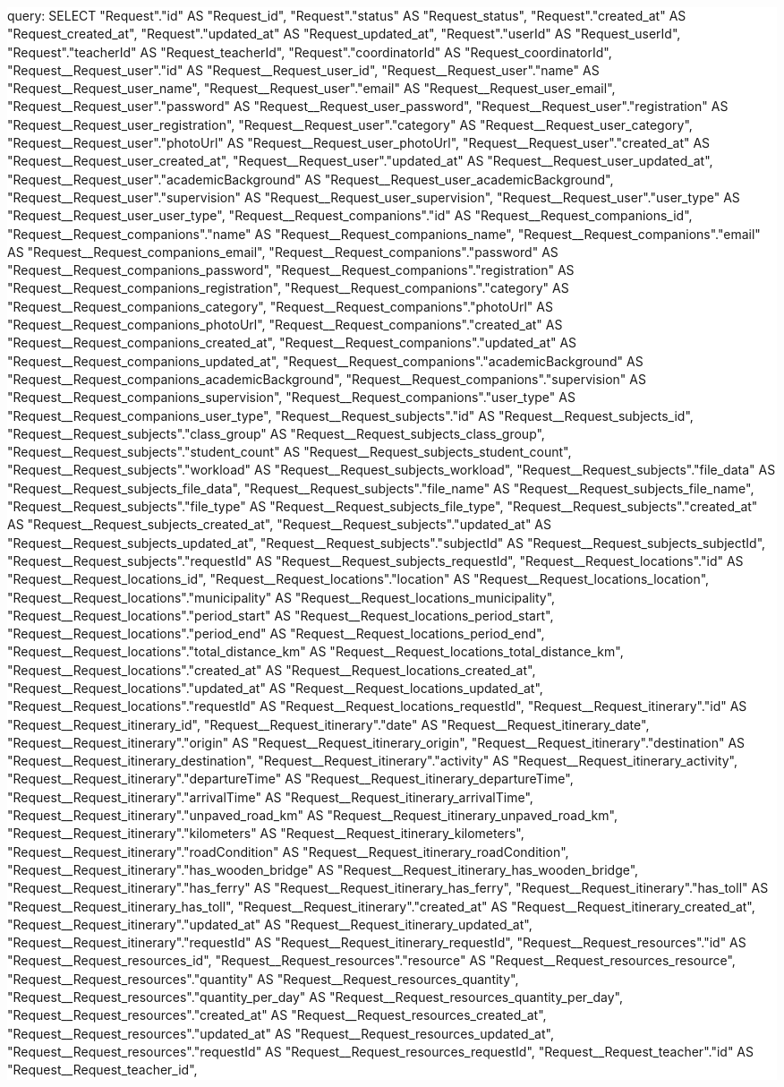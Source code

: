query: SELECT "Request"."id" AS "Request_id", "Request"."status" AS "Request_status", "Request"."created_at" AS "Request_created_at", "Request"."updated_at" AS "Request_updated_at", "Request"."userId" AS "Request_userId", "Request"."teacherId" AS "Request_teacherId", "Request"."coordinatorId" AS "Request_coordinatorId", "Request__Request_user"."id" AS "Request__Request_user_id", "Request__Request_user"."name" AS "Request__Request_user_name", "Request__Request_user"."email" AS "Request__Request_user_email", "Request__Request_user"."password" AS "Request__Request_user_password", "Request__Request_user"."registration" AS "Request__Request_user_registration", "Request__Request_user"."category" AS "Request__Request_user_category", "Request__Request_user"."photoUrl" AS "Request__Request_user_photoUrl", "Request__Request_user"."created_at" AS "Request__Request_user_created_at", "Request__Request_user"."updated_at" AS "Request__Request_user_updated_at", "Request__Request_user"."academicBackground" AS "Request__Request_user_academicBackground", "Request__Request_user"."supervision" AS "Request__Request_user_supervision", "Request__Request_user"."user_type" AS "Request__Request_user_user_type", "Request__Request_companions"."id" AS "Request__Request_companions_id", "Request__Request_companions"."name" AS "Request__Request_companions_name", "Request__Request_companions"."email" AS "Request__Request_companions_email", "Request__Request_companions"."password" AS "Request__Request_companions_password", "Request__Request_companions"."registration" AS "Request__Request_companions_registration", "Request__Request_companions"."category" AS "Request__Request_companions_category", "Request__Request_companions"."photoUrl" AS "Request__Request_companions_photoUrl", "Request__Request_companions"."created_at" AS "Request__Request_companions_created_at", "Request__Request_companions"."updated_at" AS "Request__Request_companions_updated_at", "Request__Request_companions"."academicBackground" AS "Request__Request_companions_academicBackground", "Request__Request_companions"."supervision" AS "Request__Request_companions_supervision", "Request__Request_companions"."user_type" AS "Request__Request_companions_user_type", "Request__Request_subjects"."id" AS "Request__Request_subjects_id", "Request__Request_subjects"."class_group" AS "Request__Request_subjects_class_group", "Request__Request_subjects"."student_count" AS "Request__Request_subjects_student_count", "Request__Request_subjects"."workload" AS "Request__Request_subjects_workload", "Request__Request_subjects"."file_data" AS "Request__Request_subjects_file_data", "Request__Request_subjects"."file_name" AS "Request__Request_subjects_file_name", "Request__Request_subjects"."file_type" AS "Request__Request_subjects_file_type", "Request__Request_subjects"."created_at" AS "Request__Request_subjects_created_at", "Request__Request_subjects"."updated_at" AS "Request__Request_subjects_updated_at", "Request__Request_subjects"."subjectId" AS "Request__Request_subjects_subjectId", "Request__Request_subjects"."requestId" AS "Request__Request_subjects_requestId", "Request__Request_locations"."id" AS "Request__Request_locations_id", "Request__Request_locations"."location" AS "Request__Request_locations_location", "Request__Request_locations"."municipality" AS "Request__Request_locations_municipality", "Request__Request_locations"."period_start" AS "Request__Request_locations_period_start", "Request__Request_locations"."period_end" AS "Request__Request_locations_period_end", "Request__Request_locations"."total_distance_km" AS "Request__Request_locations_total_distance_km", "Request__Request_locations"."created_at" AS "Request__Request_locations_created_at", "Request__Request_locations"."updated_at" AS "Request__Request_locations_updated_at", "Request__Request_locations"."requestId" AS "Request__Request_locations_requestId", "Request__Request_itinerary"."id" AS "Request__Request_itinerary_id", "Request__Request_itinerary"."date" AS "Request__Request_itinerary_date", "Request__Request_itinerary"."origin" AS "Request__Request_itinerary_origin", "Request__Request_itinerary"."destination" AS "Request__Request_itinerary_destination", "Request__Request_itinerary"."activity" AS "Request__Request_itinerary_activity", "Request__Request_itinerary"."departureTime" AS "Request__Request_itinerary_departureTime", "Request__Request_itinerary"."arrivalTime" AS "Request__Request_itinerary_arrivalTime", "Request__Request_itinerary"."unpaved_road_km" AS "Request__Request_itinerary_unpaved_road_km", "Request__Request_itinerary"."kilometers" AS "Request__Request_itinerary_kilometers", "Request__Request_itinerary"."roadCondition" AS "Request__Request_itinerary_roadCondition", "Request__Request_itinerary"."has_wooden_bridge" AS "Request__Request_itinerary_has_wooden_bridge", "Request__Request_itinerary"."has_ferry" AS "Request__Request_itinerary_has_ferry", "Request__Request_itinerary"."has_toll" AS "Request__Request_itinerary_has_toll", "Request__Request_itinerary"."created_at" AS "Request__Request_itinerary_created_at", "Request__Request_itinerary"."updated_at" AS "Request__Request_itinerary_updated_at", "Request__Request_itinerary"."requestId" AS "Request__Request_itinerary_requestId", "Request__Request_resources"."id" AS "Request__Request_resources_id", "Request__Request_resources"."resource" AS "Request__Request_resources_resource", "Request__Request_resources"."quantity" AS "Request__Request_resources_quantity", "Request__Request_resources"."quantity_per_day" AS "Request__Request_resources_quantity_per_day", "Request__Request_resources"."created_at" AS "Request__Request_resources_created_at", "Request__Request_resources"."updated_at" AS "Request__Request_resources_updated_at", "Request__Request_resources"."requestId" AS "Request__Request_resources_requestId", "Request__Request_teacher"."id" AS "Request__Request_teacher_id",
